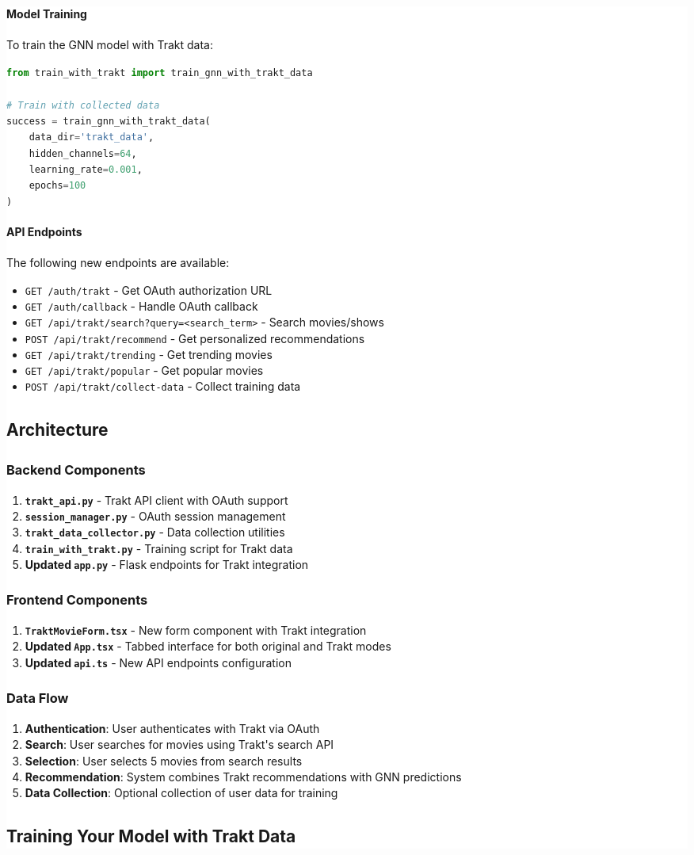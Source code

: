 #### Model Training

To train the GNN model with Trakt data:

```python
from train_with_trakt import train_gnn_with_trakt_data

# Train with collected data
success = train_gnn_with_trakt_data(
    data_dir='trakt_data',
    hidden_channels=64,
    learning_rate=0.001,
    epochs=100
)
```

#### API Endpoints

The following new endpoints are available:

- `GET /auth/trakt` - Get OAuth authorization URL
- `GET /auth/callback` - Handle OAuth callback
- `GET /api/trakt/search?query=<search_term>` - Search movies/shows
- `POST /api/trakt/recommend` - Get personalized recommendations
- `GET /api/trakt/trending` - Get trending movies
- `GET /api/trakt/popular` - Get popular movies
- `POST /api/trakt/collect-data` - Collect training data

## Architecture

### Backend Components

1. **`trakt_api.py`** - Trakt API client with OAuth support
2. **`session_manager.py`** - OAuth session management
3. **`trakt_data_collector.py`** - Data collection utilities
4. **`train_with_trakt.py`** - Training script for Trakt data
5. **Updated `app.py`** - Flask endpoints for Trakt integration

### Frontend Components

1. **`TraktMovieForm.tsx`** - New form component with Trakt integration
2. **Updated `App.tsx`** - Tabbed interface for both original and Trakt modes
3. **Updated `api.ts`** - New API endpoints configuration

### Data Flow

1. **Authentication**: User authenticates with Trakt via OAuth
2. **Search**: User searches for movies using Trakt's search API
3. **Selection**: User selects 5 movies from search results
4. **Recommendation**: System combines Trakt recommendations with GNN predictions
5. **Data Collection**: Optional collection of user data for training

## Training Your Model with Trakt Data
